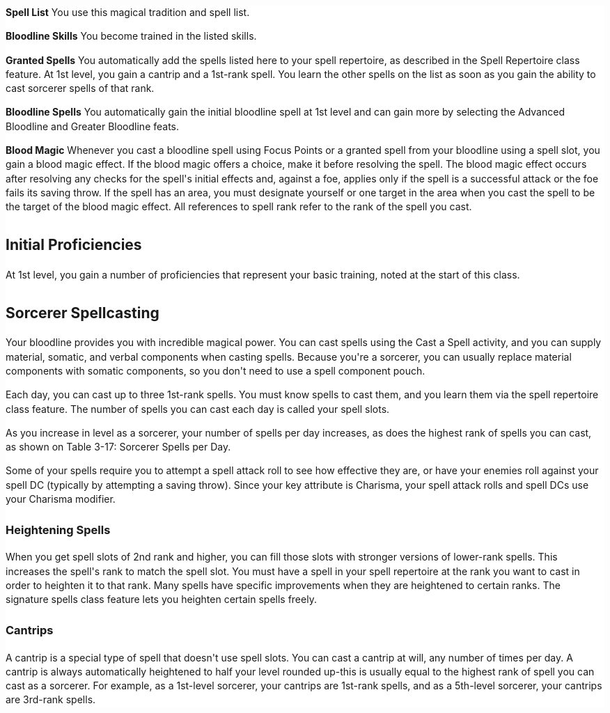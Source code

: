 **Spell List** You use this magical tradition and spell list.

**Bloodline Skills** You become trained in the listed skills.

**Granted Spells** You automatically add the spells listed here to your spell repertoire, as described in the Spell Repertoire class feature. At 1st level, you gain a cantrip and a 1st-rank spell. You learn the other spells on the list as soon as you gain the ability to cast sorcerer spells of that rank.

**Bloodline Spells** You automatically gain the initial bloodline spell at 1st level and can gain more by selecting the Advanced Bloodline and Greater Bloodline feats.

**Blood Magic** Whenever you cast a bloodline spell using Focus Points or a granted spell from your bloodline using a spell slot, you gain a blood magic effect. If the blood magic offers a choice, make it before resolving the spell. The blood magic effect occurs after resolving any checks for the spell's initial effects and, against a foe, applies only if the spell is a successful attack or the foe fails its saving throw. If the spell has an area, you must designate yourself or one target in the area when you cast the spell to be the target of the blood magic effect. All references to spell rank refer to the rank of the spell you cast.

## Initial Proficiencies

At 1st level, you gain a number of proficiencies that represent your basic training, noted at the start of this class.

## Sorcerer Spellcasting

Your bloodline provides you with incredible magical power. You can cast spells using the Cast a Spell activity, and you can supply material, somatic, and verbal components when casting spells. Because you're a sorcerer, you can usually replace material components with somatic components, so you don't need to use a spell component pouch.

Each day, you can cast up to three 1st-rank spells. You must know spells to cast them, and you learn them via the spell repertoire class feature. The number of spells you can cast each day is called your spell slots.

As you increase in level as a sorcerer, your number of spells per day increases, as does the highest rank of spells you can cast, as shown on Table 3-17: Sorcerer Spells per Day.

Some of your spells require you to attempt a spell attack roll to see how effective they are, or have your enemies roll against your spell DC (typically by attempting a saving throw). Since your key attribute is Charisma, your spell attack rolls and spell DCs use your Charisma modifier.

### **Heightening Spells**

When you get spell slots of 2nd rank and higher, you can fill those slots with stronger versions of lower-rank spells. This increases the spell's rank to match the spell slot. You must have a spell in your spell repertoire at the rank you want to cast in order to heighten it to that rank. Many spells have specific improvements when they are heightened to certain ranks. The signature spells class feature lets you heighten certain spells freely.

### **Cantrips**

A cantrip is a special type of spell that doesn't use spell slots. You can cast a cantrip at will, any number of times per day. A cantrip is always automatically heightened to half your level rounded up-this is usually equal to the highest rank of spell you can cast as a sorcerer. For example, as a 1st-level sorcerer, your cantrips are 1st-rank spells, and as a 5th-level sorcerer, your cantrips are 3rd-rank spells.
